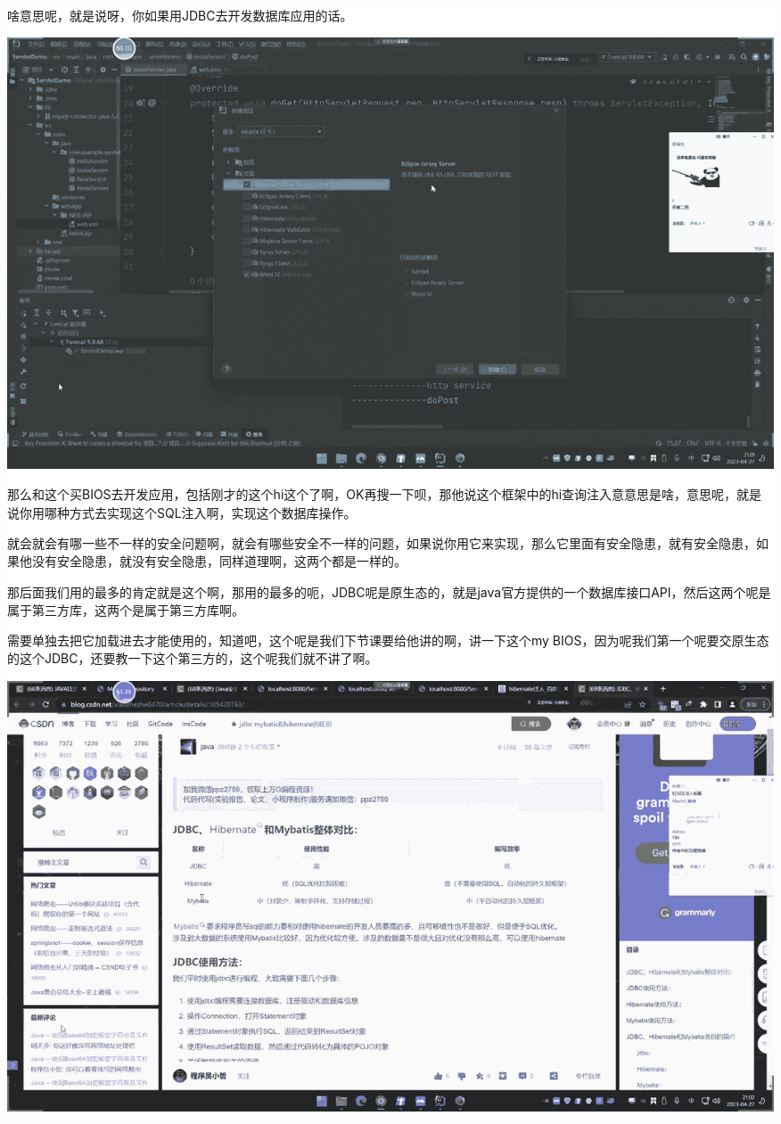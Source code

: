 啥意思呢，就是说呀，你如果用JDBC去开发数据库应用的话。

![](img/d270ca8a0ad4fb982f330c718b2f9ad4_137.png)

那么和这个买BIOS去开发应用，包括刚才的这个hi这个了啊，OK再搜一下呗，那他说这个框架中的hi查询注入意意思是啥，意思呢，就是说你用哪种方式去实现这个SQL注入啊，实现这个数据库操作。

就会就会有哪一些不一样的安全问题啊，就会有哪些安全不一样的问题，如果说你用它来实现，那么它里面有安全隐患，就有安全隐患，如果他没有安全隐患，就没有安全隐患，同样道理啊，这两个都是一样的。

那后面我们用的最多的肯定就是这个啊，那用的最多的呃，JDBC呢是原生态的，就是java官方提供的一个数据库接口API，然后这两个呢是属于第三方库，这两个是属于第三方库啊。

需要单独去把它加载进去才能使用的，知道吧，这个呢是我们下节课要给他讲的啊，讲一下这个my BIOS，因为呢我们第一个呢要交原生态的这个JDBC，还要教一下这个第三方的，这个呢我们就不讲了啊。



![](img/d270ca8a0ad4fb982f330c718b2f9ad4_139.png)
